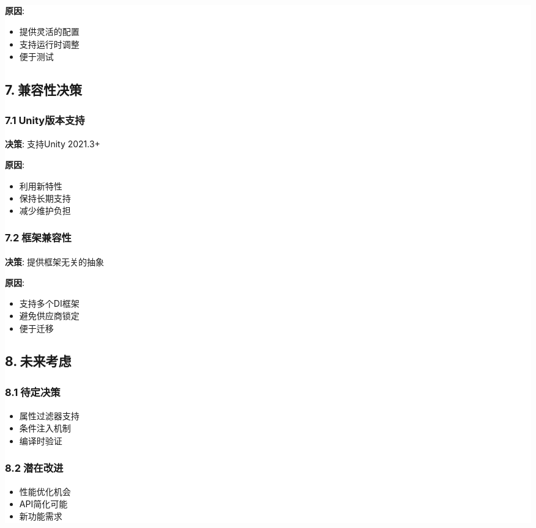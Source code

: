 **原因**:
- 提供灵活的配置
- 支持运行时调整
- 便于测试

## 7. 兼容性决策

### 7.1 Unity版本支持

**决策**: 支持Unity 2021.3+

**原因**:
- 利用新特性
- 保持长期支持
- 减少维护负担

### 7.2 框架兼容性

**决策**: 提供框架无关的抽象

**原因**:
- 支持多个DI框架
- 避免供应商锁定
- 便于迁移

## 8. 未来考虑

### 8.1 待定决策

- 属性过滤器支持
- 条件注入机制
- 编译时验证

### 8.2 潜在改进

- 性能优化机会
- API简化可能
- 新功能需求 